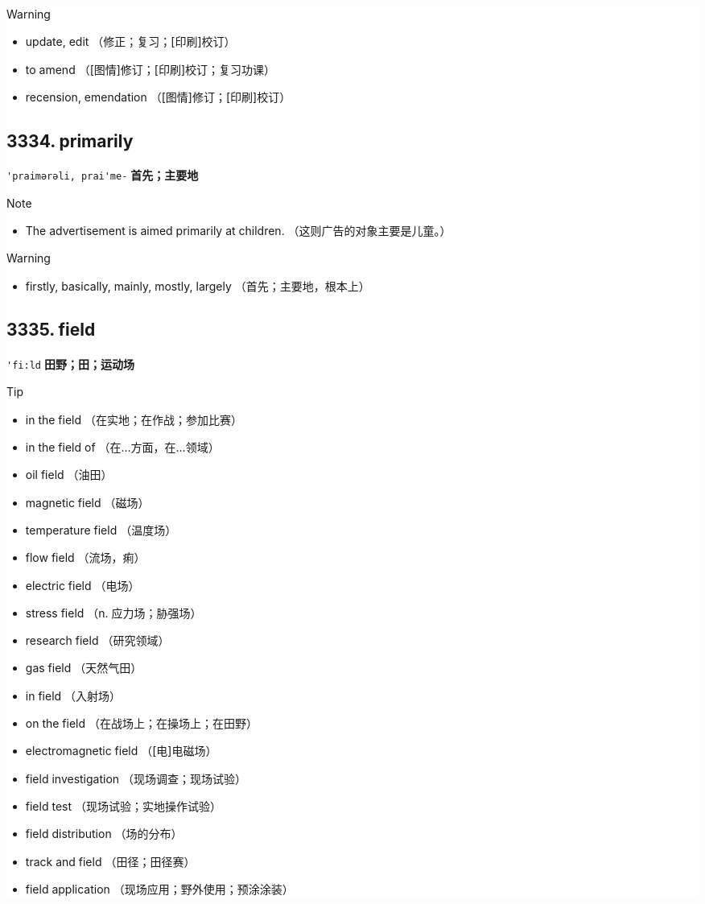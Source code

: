 > [!WARNING]
>
> - update, edit （修正；复习；[印刷]校订）
>
> - to amend （[图情]修订；[印刷]校订；复习功课）
>
> - recension, emendation （[图情]修订；[印刷]校订）
>

## 3334. primarily

`'praimərəli, prai'me-`  **首先；主要地**

> [!NOTE]
>
> - The advertisement is aimed primarily at children. （这则广告的对象主要是儿童。）
>

> [!WARNING]
>
> - firstly, basically, mainly, mostly, largely （首先；主要地，根本上）
>

## 3335. field

`'fi:ld`  **田野；田；运动场**

> [!TIP]
>
> - in the field （在实地；在作战；参加比赛）
>
> - in the field of （在…方面，在…领域）
>
> - oil field （油田）
>
> - magnetic field （磁场）
>
> - temperature field （温度场）
>
> - flow field （流场，痢）
>
> - electric field （电场）
>
> - stress field （n. 应力场；胁强场）
>
> - research field （研究领域）
>
> - gas field （天然气田）
>
> - in field （入射场）
>
> - on the field （在战场上；在操场上；在田野）
>
> - electromagnetic field （[电]电磁场）
>
> - field investigation （现场调查；现场试验）
>
> - field test （现场试验；实地操作试验）
>
> - field distribution （场的分布）
>
> - track and field （田径；田径赛）
>
> - field application （现场应用；野外使用；预涂涂装）